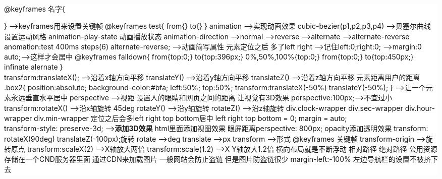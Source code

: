 @keyframes 名字{
	
}					-->keyframes用来设置关键帧
@keyframes test{
	from{}
	to{}
}
animation			-->实现动画效果
 cubic-bezier(p1,p2,p3,p4)			-->贝塞尔曲线	设置运动风格
 animation-play-state			动画播放状态
 animation-direction		-->normal
							-->reverse
							-->alternate
							-->alternate-reverse
anomation:test 400ms steps(6) alternate-reverse;
							-->动画简写属性
元素定位之后   多了left		right
				-->记住left:0;right:0;
				-->margin:0 auto;-->这样才会居中
@keyframes falldown{
	from{top:0;}
	to{top:396px;}
	0%,50%,100%{top:0;}
	from{top:0;}
	to{top:450px;}
	infinate alernate
}			
transform:translateX();		-->沿着x轴方向平移
				translateY()	-->沿着y轴方向平移
				translateZ()	-->沿着z轴方向平移	元素距离用户的距离
.box2{
	position:absolute;
	background-color:#bfa;
	left:50%;
	top:50%;
	transform:translateX(-50%) translateY(-50%);
}			-->让一个元素永远垂直水平居中
perspective		-->视距  设置人的眼睛和网页之间的距离	让视觉有3D效果
perspective:100px;-->不宜过小
transform:rotateX()		-->沿x轴旋转		45deg
rotateY()		-->沿y轴旋转
rotateZ()		-->沿z轴旋转
div.clock-wrapper
	div.sec-wrapper
	div.hour-wrapper
	div.min-wrapper
定位之后会多left right top bottom居中		left right top bottom =	0;	margin = auto;	
transform-style: preserve-3d;		-->**添加3D效果**
html里面添加视图效果  		眼屏距离perspective: 800px;
opacity添加透明效果   transform: rotateX(90deg) translateZ(-100px);旋转
rotate			-->deg
translate			-->px
transform		-->形式
@keyframes			关键帧
transform-origin		-->旋转原点
transform:scaleX(2)		-->X轴放大两倍
transform:scale(1.2)		-->X Y轴放大1.2倍
横向布局就是不断浮动
相对路径		绝对路径
公用资源存储在一个CND服务器里面
通过CDN来加载图片
一般网站会防止盗链		但是图片防盗链很少
margin-left:-100%		左边导航栏的设置不被挤下去
